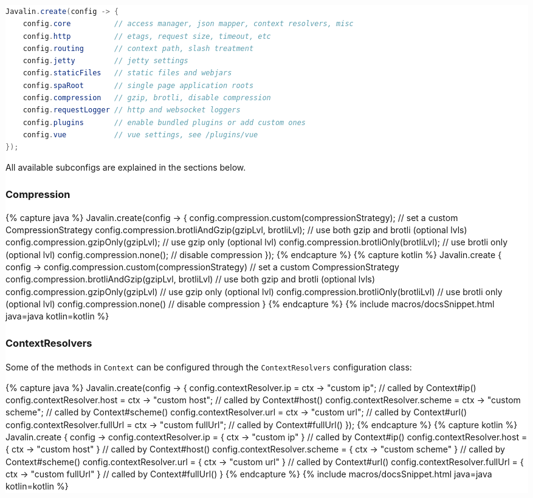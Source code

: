 ```java
Javalin.create(config -> {
    config.core          // access manager, json mapper, context resolvers, misc
    config.http          // etags, request size, timeout, etc
    config.routing       // context path, slash treatment
    config.jetty         // jetty settings
    config.staticFiles   // static files and webjars
    config.spaRoot       // single page application roots
    config.compression   // gzip, brotli, disable compression
    config.requestLogger // http and websocket loggers
    config.plugins       // enable bundled plugins or add custom ones
    config.vue           // vue settings, see /plugins/vue
});
```

All available subconfigs are explained in the sections below.

### Compression
{% capture java %}
Javalin.create(config -> {
    config.compression.custom(compressionStrategy);       // set a custom CompressionStrategy
    config.compression.brotliAndGzip(gzipLvl, brotliLvl); // use both gzip and brotli (optional lvls)
    config.compression.gzipOnly(gzipLvl);                 // use gzip only (optional lvl)
    config.compression.brotliOnly(brotliLvl);             // use brotli only (optional lvl)
    config.compression.none();                            // disable compression
});
{% endcapture %}
{% capture kotlin %}
Javalin.create { config ->
    config.compression.custom(compressionStrategy)       // set a custom CompressionStrategy
    config.compression.brotliAndGzip(gzipLvl, brotliLvl) // use both gzip and brotli (optional lvls)
    config.compression.gzipOnly(gzipLvl)                 // use gzip only (optional lvl)
    config.compression.brotliOnly(brotliLvl)             // use brotli only (optional lvl)
    config.compression.none()                            // disable compression
}
{% endcapture %}
{% include macros/docsSnippet.html java=java kotlin=kotlin %}

### ContextResolvers
Some of the methods in `Context` can be configured through the `ContextResolvers` configuration class:

{% capture java %}
Javalin.create(config -> {
    config.contextResolver.ip = ctx -> "custom ip";           // called by Context#ip()
    config.contextResolver.host = ctx -> "custom host";       // called by Context#host()
    config.contextResolver.scheme = ctx -> "custom scheme";   // called by Context#scheme()
    config.contextResolver.url = ctx -> "custom url";         // called by Context#url()
    config.contextResolver.fullUrl = ctx -> "custom fullUrl"; // called by Context#fullUrl()
});
{% endcapture %}
{% capture kotlin %}
Javalin.create { config ->
    config.contextResolver.ip = { ctx -> "custom ip" }           // called by Context#ip()
    config.contextResolver.host = { ctx -> "custom host" }       // called by Context#host()
    config.contextResolver.scheme = { ctx -> "custom scheme" }   // called by Context#scheme()
    config.contextResolver.url = { ctx -> "custom url" }         // called by Context#url()
    config.contextResolver.fullUrl = { ctx -> "custom fullUrl" } // called by Context#fullUrl()
}
{% endcapture %}
{% include macros/docsSnippet.html java=java kotlin=kotlin %}
